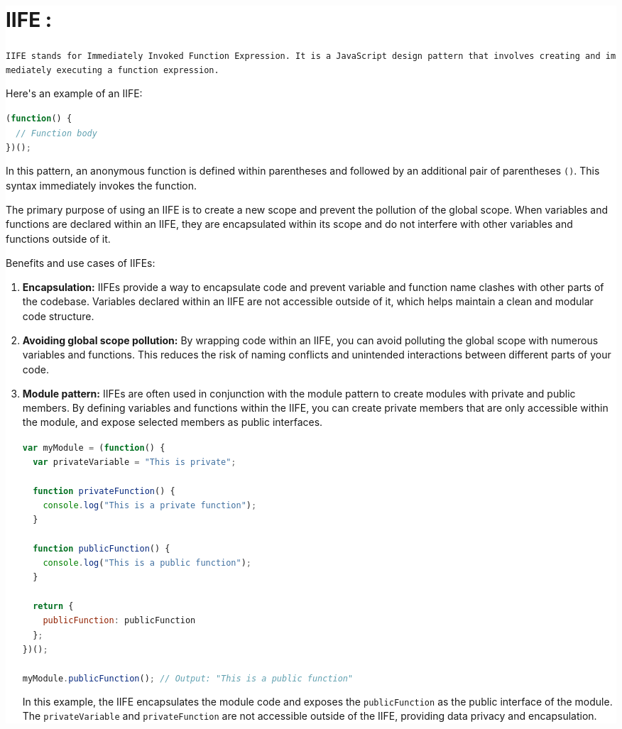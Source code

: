 # IIFE :
	IIFE stands for Immediately Invoked Function Expression. It is a JavaScript design pattern that involves creating and immediately executing a function expression.

Here's an example of an IIFE:

```javascript
(function() {
  // Function body
})();
```

In this pattern, an anonymous function is defined within parentheses and followed by an additional pair of parentheses `()`. This syntax immediately invokes the function.

The primary purpose of using an IIFE is to create a new scope and prevent the pollution of the global scope. When variables and functions are declared within an IIFE, they are encapsulated within its scope and do not interfere with other variables and functions outside of it.

Benefits and use cases of IIFEs:

1. **Encapsulation:** IIFEs provide a way to encapsulate code and prevent variable and function name clashes with other parts of the codebase. Variables declared within an IIFE are not accessible outside of it, which helps maintain a clean and modular code structure.

2. **Avoiding global scope pollution:** By wrapping code within an IIFE, you can avoid polluting the global scope with numerous variables and functions. This reduces the risk of naming conflicts and unintended interactions between different parts of your code.

3. **Module pattern:** IIFEs are often used in conjunction with the module pattern to create modules with private and public members. By defining variables and functions within the IIFE, you can create private members that are only accessible within the module, and expose selected members as public interfaces.

   ```javascript
   var myModule = (function() {
     var privateVariable = "This is private";

     function privateFunction() {
       console.log("This is a private function");
     }

     function publicFunction() {
       console.log("This is a public function");
     }

     return {
       publicFunction: publicFunction
     };
   })();

   myModule.publicFunction(); // Output: "This is a public function"
   ```

   In this example, the IIFE encapsulates the module code and exposes the `publicFunction` as the public interface of the module. The `privateVariable` and `privateFunction` are not accessible outside of the IIFE, providing data privacy and encapsulation.
